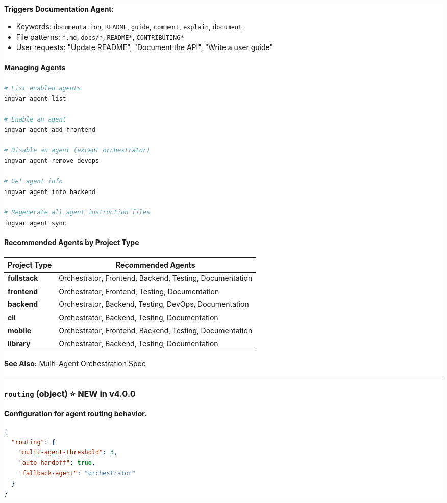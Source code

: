 **Triggers Documentation Agent:**

- Keywords: `documentation`, `README`, `guide`, `comment`, `explain`, `document`
- File patterns: `*.md`, `docs/*`, `README*`, `CONTRIBUTING*`
- User requests: "Update README", "Document the API", "Write a user guide"

#### Managing Agents

```bash
# List enabled agents
ingvar agent list

# Enable an agent
ingvar agent add frontend

# Disable an agent (except orchestrator)
ingvar agent remove devops

# Get agent info
ingvar agent info backend

# Regenerate all agent instruction files
ingvar agent sync
```

#### Recommended Agents by Project Type

| Project Type  | Recommended Agents                                      |
| ------------- | ------------------------------------------------------- |
| **fullstack** | Orchestrator, Frontend, Backend, Testing, Documentation |
| **frontend**  | Orchestrator, Frontend, Testing, Documentation          |
| **backend**   | Orchestrator, Backend, Testing, DevOps, Documentation   |
| **cli**       | Orchestrator, Backend, Testing, Documentation           |
| **mobile**    | Orchestrator, Frontend, Backend, Testing, Documentation |
| **library**   | Orchestrator, Backend, Testing, Documentation           |

**See Also:** [Multi-Agent Orchestration Spec](../specs/multi-agent-orchestration.md)

---

### `routing` (object) ⭐ NEW in v4.0.0

**Configuration for agent routing behavior.**

```json
{
  "routing": {
    "multi-agent-threshold": 3,
    "auto-handoff": true,
    "fallback-agent": "orchestrator"
  }
}
```
